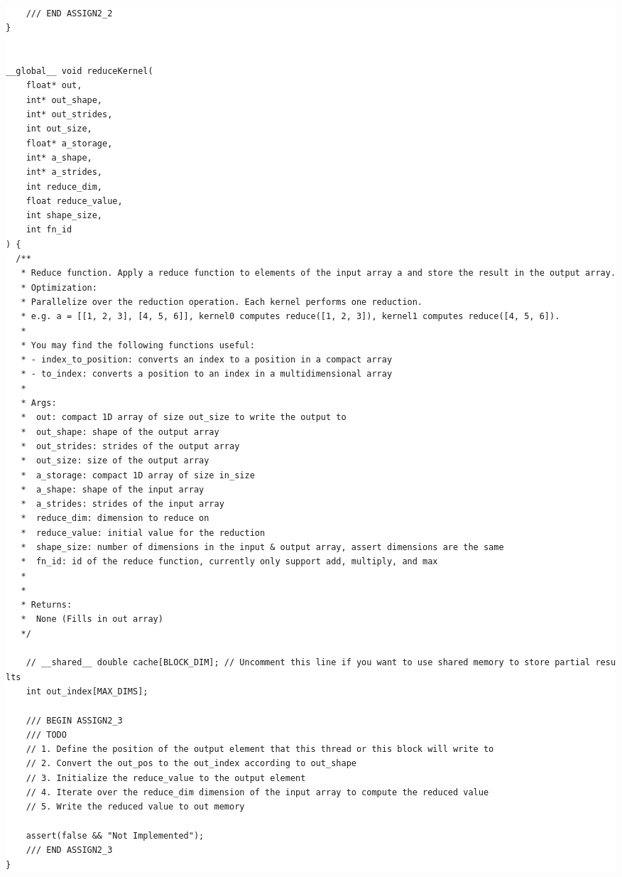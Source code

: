 ```cuda-cpp
    /// END ASSIGN2_2
}


__global__ void reduceKernel(
    float* out,
    int* out_shape,
    int* out_strides,
    int out_size,
    float* a_storage,
    int* a_shape,
    int* a_strides,
    int reduce_dim,
    float reduce_value,
    int shape_size,
    int fn_id
) {
  /**
   * Reduce function. Apply a reduce function to elements of the input array a and store the result in the output array.
   * Optimization:
   * Parallelize over the reduction operation. Each kernel performs one reduction.
   * e.g. a = [[1, 2, 3], [4, 5, 6]], kernel0 computes reduce([1, 2, 3]), kernel1 computes reduce([4, 5, 6]).
   *
   * You may find the following functions useful:
   * - index_to_position: converts an index to a position in a compact array
   * - to_index: converts a position to an index in a multidimensional array
   *
   * Args:
   *  out: compact 1D array of size out_size to write the output to
   *  out_shape: shape of the output array
   *  out_strides: strides of the output array
   *  out_size: size of the output array
   *  a_storage: compact 1D array of size in_size
   *  a_shape: shape of the input array
   *  a_strides: strides of the input array
   *  reduce_dim: dimension to reduce on
   *  reduce_value: initial value for the reduction
   *  shape_size: number of dimensions in the input & output array, assert dimensions are the same
   *  fn_id: id of the reduce function, currently only support add, multiply, and max
   *
   *
   * Returns:
   *  None (Fills in out array)
   */

    // __shared__ double cache[BLOCK_DIM]; // Uncomment this line if you want to use shared memory to store partial results
    int out_index[MAX_DIMS];

    /// BEGIN ASSIGN2_3
    /// TODO
    // 1. Define the position of the output element that this thread or this block will write to
    // 2. Convert the out_pos to the out_index according to out_shape
    // 3. Initialize the reduce_value to the output element
    // 4. Iterate over the reduce_dim dimension of the input array to compute the reduced value
    // 5. Write the reduced value to out memory
    
    assert(false && "Not Implemented");
    /// END ASSIGN2_3
}

```